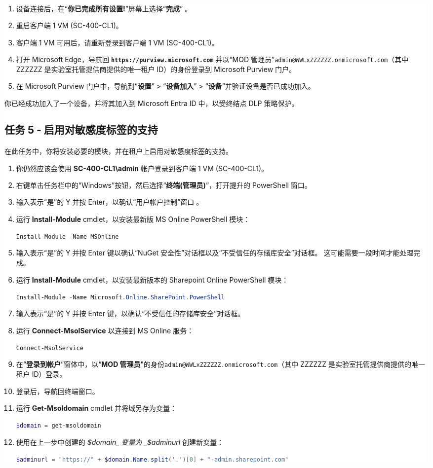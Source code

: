 1. 设备连接后，在“**你已完成所有设置!**”屏幕上选择“**完成**” 。

1. 重启客户端 1 VM (SC-400-CL1)。

1. 客户端 1 VM 可用后，请重新登录到客户端 1 VM (SC-400-CL1)。

1. 打开 Microsoft Edge，导航回 **`https://purview.microsoft.com`** 并以“MOD 管理员”`admin@WWLxZZZZZZ.onmicrosoft.com`（其中 ZZZZZZ 是实验室托管提供商提供的唯一租户 ID）的身份登录到 Microsoft Purview 门户。

1. 在 Microsoft Purview 门户中，导航到“**设置**” > “**设备加入**” > “**设备**”并验证设备是否已成功加入。

你已经成功加入了一个设备，并将其加入到 Microsoft Entra ID 中，以受终结点 DLP 策略保护。

## 任务 5 - 启用对敏感度标签的支持

在此任务中，你将安装必要的模块，并在租户上启用对敏感度标签的支持。

1. 你仍然应该会使用 **SC-400-CL1\admin** 帐户登录到客户端 1 VM (SC-400-CL1)。

1. 右键单击任务栏中的“Windows”按钮，然后选择“**终端(管理员)**”，打开提升的 PowerShell 窗口。

1. 输入表示“是”的 Y 并按 Enter，以确认“用户帐户控制”窗口 。

1. 运行 **Install-Module** cmdlet，以安装最新版 MS Online PowerShell 模块：

    ```powershell
    Install-Module -Name MSOnline
    ```

1. 输入表示“是”的 Y 并按 Enter 键以确认“NuGet 安全性”对话框以及“不受信任的存储库安全”对话框。 这可能需要一段时间才能处理完成。

1. 运行 **Install-Module** cmdlet，以安装最新版本的 Sharepoint Online PowerShell 模块：

    ```powershell
    Install-Module -Name Microsoft.Online.SharePoint.PowerShell
    ```

1. 输入表示“是”的 Y 并按 Enter 键，以确认“不受信任的存储库安全”对话框。

1. 运行 **Connect-MsolService** 以连接到 MS Online 服务：

    ```powershell
    Connect-MsolService
    ```

1. 在“**登录到帐户**”窗体中，以“**MOD 管理员**"的身份`admin@WWLxZZZZZZ.onmicrosoft.com`（其中 ZZZZZZ 是实验室托管提供商提供的唯一租户 ID）登录。

1. 登录后，导航回终端窗口。

1. 运行 **Get-Msoldomain** cmdlet 并将域另存为变量：

    ```powershell
    $domain = get-msoldomain
    ```

1. 使用在上一步中创建的 _$domain_ 变量为 _$adminurl_ 创建新变量：

    ```powershell
    $adminurl = "https://" + $domain.Name.split('.')[0] + "-admin.sharepoint.com"
    ```

